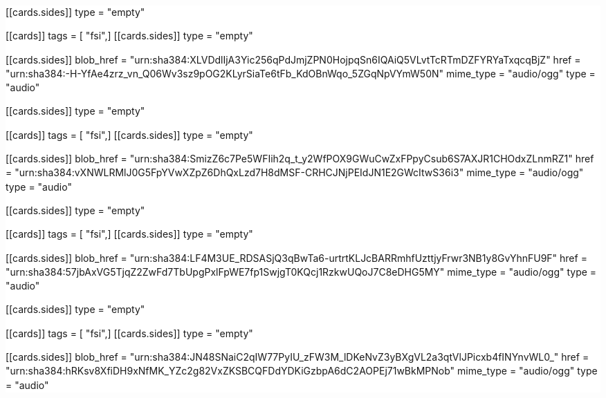 [[cards.sides]]
type = "empty"


[[cards]]
tags = [ "fsi",]
[[cards.sides]]
type = "empty"

[[cards.sides]]
blob_href = "urn:sha384:XLVDdlIjA3Yic256qPdJmjZPN0HojpqSn6IQAiQ5VLvtTcRTmDZFYRYaTxqcqBjZ"
href = "urn:sha384:-H-YfAe4zrz_vn_Q06Wv3sz9pOG2KLyrSiaTe6tFb_KdOBnWqo_5ZGqNpVYmW50N"
mime_type = "audio/ogg"
type = "audio"

[[cards.sides]]
type = "empty"


[[cards]]
tags = [ "fsi",]
[[cards.sides]]
type = "empty"

[[cards.sides]]
blob_href = "urn:sha384:SmizZ6c7Pe5WFIih2q_t_y2WfPOX9GWuCwZxFPpyCsub6S7AXJR1CHOdxZLnmRZ1"
href = "urn:sha384:vXNWLRMlJ0G5FpYVwXZpZ6DhQxLzd7H8dMSF-CRHCJNjPEIdJN1E2GWcItwS36i3"
mime_type = "audio/ogg"
type = "audio"

[[cards.sides]]
type = "empty"


[[cards]]
tags = [ "fsi",]
[[cards.sides]]
type = "empty"

[[cards.sides]]
blob_href = "urn:sha384:LF4M3UE_RDSASjQ3qBwTa6-urtrtKLJcBARRmhfUzttjyFrwr3NB1y8GvYhnFU9F"
href = "urn:sha384:57jbAxVG5TjqZ2ZwFd7TbUpgPxlFpWE7fp1SwjgT0KQcj1RzkwUQoJ7C8eDHG5MY"
mime_type = "audio/ogg"
type = "audio"

[[cards.sides]]
type = "empty"


[[cards]]
tags = [ "fsi",]
[[cards.sides]]
type = "empty"

[[cards.sides]]
blob_href = "urn:sha384:JN48SNaiC2qIW77PyIU_zFW3M_lDKeNvZ3yBXgVL2a3qtVlJPicxb4fINYnvWL0_"
href = "urn:sha384:hRKsv8XfiDH9xNfMK_YZc2g82VxZKSBCQFDdYDKiGzbpA6dC2AOPEj71wBkMPNob"
mime_type = "audio/ogg"
type = "audio"
